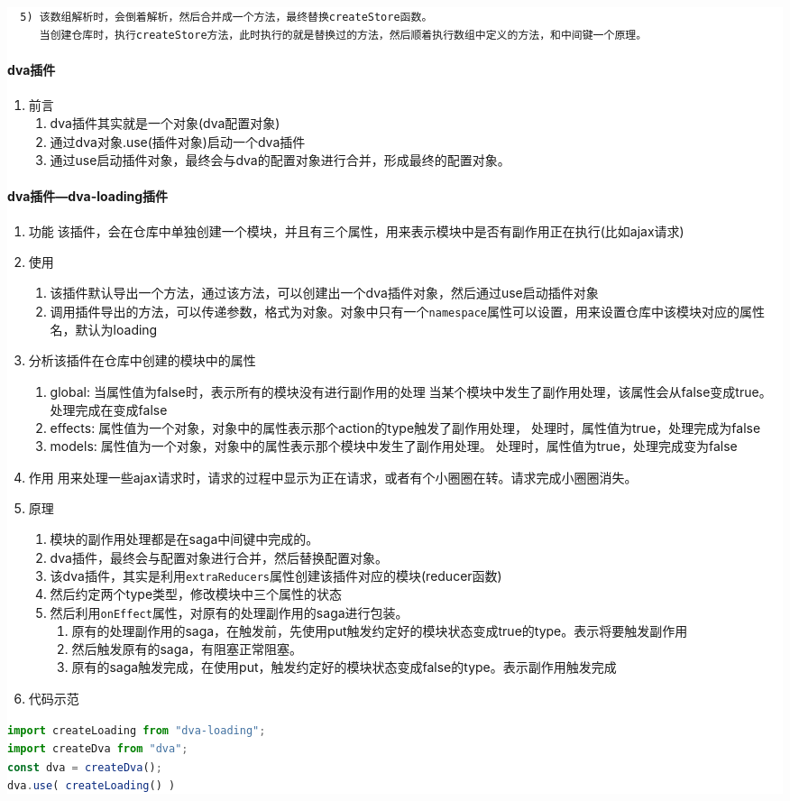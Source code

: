       5) 该数组解析时，会倒着解析，然后合并成一个方法，最终替换createStore函数。
         当创建仓库时，执行createStore方法，此时执行的就是替换过的方法，然后顺着执行数组中定义的方法，和中间键一个原理。



#### dva插件

1. 前言
   1) dva插件其实就是一个对象(dva配置对象)
   2) 通过dva对象.use(插件对象)启动一个dva插件
   3) 通过use启动插件对象，最终会与dva的配置对象进行合并，形成最终的配置对象。

#### dva插件—dva-loading插件

1. 功能
   该插件，会在仓库中单独创建一个模块，并且有三个属性，用来表示模块中是否有副作用正在执行(比如ajax请求)

2. 使用
   1) 该插件默认导出一个方法，通过该方法，可以创建出一个dva插件对象，然后通过use启动插件对象
   2) 调用插件导出的方法，可以传递参数，格式为对象。对象中只有一个`namespace`属性可以设置，用来设置仓库中该模块对应的属性名，默认为loading


3. 分析该插件在仓库中创建的模块中的属性
   1) global: 当属性值为false时，表示所有的模块没有进行副作用的处理
      当某个模块中发生了副作用处理，该属性会从false变成true。处理完成在变成false
   2) effects: 属性值为一个对象，对象中的属性表示那个action的type触发了副作用处理，
      处理时，属性值为true，处理完成为false
   3) models: 属性值为一个对象，对象中的属性表示那个模块中发生了副作用处理。
      处理时，属性值为true，处理完成变为false


4. 作用
   用来处理一些ajax请求时，请求的过程中显示为正在请求，或者有个小圈圈在转。请求完成小圈圈消失。


5. 原理
   1) 模块的副作用处理都是在saga中间键中完成的。
   2) dva插件，最终会与配置对象进行合并，然后替换配置对象。
   3) 该dva插件，其实是利用`extraReducers`属性创建该插件对应的模块(reducer函数)
   4) 然后约定两个type类型，修改模块中三个属性的状态
   5) 然后利用`onEffect`属性，对原有的处理副作用的saga进行包装。
      1) 原有的处理副作用的saga，在触发前，先使用put触发约定好的模块状态变成true的type。表示将要触发副作用
      2) 然后触发原有的saga，有阻塞正常阻塞。
      3) 原有的saga触发完成，在使用put，触发约定好的模块状态变成false的type。表示副作用触发完成


6. 代码示范
```js
import createLoading from "dva-loading";
import createDva from "dva";
const dva = createDva();
dva.use( createLoading() )
```



